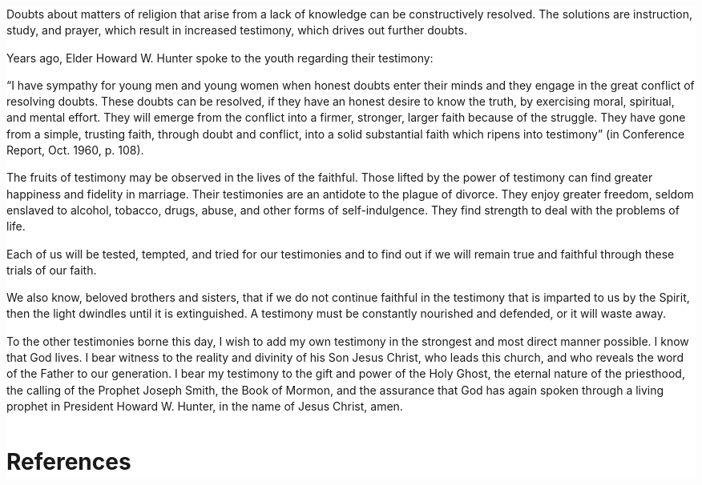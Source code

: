 Doubts about matters of religion that arise from a lack of knowledge can be constructively resolved. The solutions are instruction, study, and prayer, which result in increased testimony, which drives out further doubts.

Years ago, Elder Howard W. Hunter spoke to the youth regarding their testimony:

“I have sympathy for young men and young women when honest doubts enter their minds and they engage in the great conflict of resolving doubts. These doubts can be resolved, if they have an honest desire to know the truth, by exercising moral, spiritual, and mental effort. They will emerge from the conflict into a firmer, stronger, larger faith because of the struggle. They have gone from a simple, trusting faith, through doubt and conflict, into a solid substantial faith which ripens into testimony” (in Conference Report, Oct. 1960, p. 108).

The fruits of testimony may be observed in the lives of the faithful. Those lifted by the power of testimony can find greater happiness and fidelity in marriage. Their testimonies are an antidote to the plague of divorce. They enjoy greater freedom, seldom enslaved to alcohol, tobacco, drugs, abuse, and other forms of self-indulgence. They find strength to deal with the problems of life.

Each of us will be tested, tempted, and tried for our testimonies and to find out if we will remain true and faithful through these trials of our faith.

We also know, beloved brothers and sisters, that if we do not continue faithful in the testimony that is imparted to us by the Spirit, then the light dwindles until it is extinguished. A testimony must be constantly nourished and defended, or it will waste away.

To the other testimonies borne this day, I wish to add my own testimony in the strongest and most direct manner possible. I know that God lives. I bear witness to the reality and divinity of his Son Jesus Christ, who leads this church, and who reveals the word of the Father to our generation. I bear my testimony to the gift and power of the Holy Ghost, the eternal nature of the priesthood, the calling of the Prophet Joseph Smith, the Book of Mormon, and the assurance that God has again spoken through a living prophet in President Howard W. Hunter, in the name of Jesus Christ, amen.

# References
